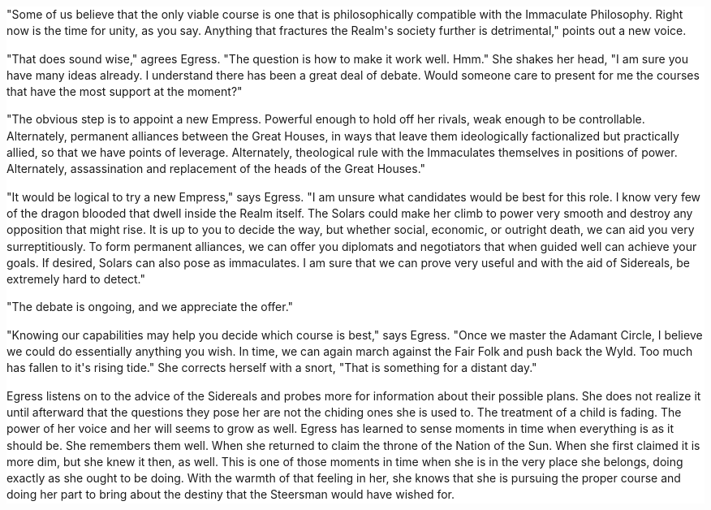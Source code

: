 "Some of us believe that the only viable course is one that is philosophically compatible with the Immaculate Philosophy. Right now is the time for unity, as you say. Anything that fractures the Realm's society further is detrimental," points out a new voice.

"That does sound wise," agrees Egress. "The question is how to make it work well. Hmm." She shakes her head, "I am sure you have many ideas already. I understand there has been a great deal of debate. Would someone care to present for me the courses that have the most support at the moment?"

"The obvious step is to appoint a new Empress. Powerful enough to hold off her rivals, weak enough to be controllable. Alternately, permanent alliances between the Great Houses, in ways that leave them ideologically factionalized but practically allied, so that we have points of leverage. Alternately, theological rule with the Immaculates themselves in positions of power. Alternately, assassination and replacement of the heads of the Great Houses."

"It would be logical to try a new Empress," says Egress. "I am unsure what candidates would be best for this role. I know very few of the dragon blooded that dwell inside the Realm itself. The Solars could make her climb to power very smooth and destroy any opposition that might rise. It is up to you to decide the way, but whether social, economic, or outright death, we can aid you very surreptitiously. To form permanent alliances, we can offer you diplomats and negotiators that when guided well can achieve your goals. If desired, Solars can also pose as immaculates. I am sure that we can prove very useful and with the aid of Sidereals, be extremely hard to detect."

"The debate is ongoing, and we appreciate the offer."

"Knowing our capabilities may help you decide which course is best," says Egress. "Once we master the Adamant Circle, I believe we could do essentially anything you wish. In time, we can again march against the Fair Folk and push back the Wyld. Too much has fallen to it's rising tide." She corrects herself with a snort, "That is something for a distant day."

Egress listens on to the advice of the Sidereals and probes more for information about their possible plans. She does not realize it until afterward that the questions they pose her are not the chiding ones she is used to. The treatment of a child is fading. The power of her voice and her will seems to grow as well. Egress has learned to sense moments in time when everything is as it should be. She remembers them well. When she returned to claim the throne of the Nation of the Sun. When she first claimed it is more dim, but she knew it then, as well. This is one of those moments in time when she is in the very place she belongs, doing exactly as she ought to be doing. With the warmth of that feeling in her, she knows that she is pursuing the proper course and doing her part to bring about the destiny that the Steersman would have wished for.